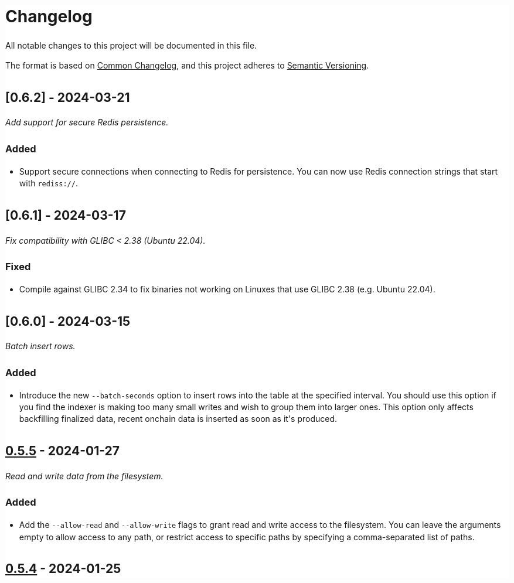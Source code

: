 # Changelog

All notable changes to this project will be documented in this file.

The format is based on [Common Changelog](https://common-changelog.org/), and
this project adheres to
[Semantic Versioning](https://semver.org/spec/v2.0.0.html).

## [0.6.2] - 2024-03-21

_Add support for secure Redis persistence._

### Added

-   Support secure connections when connecting to Redis for persistence.
    You can now use Redis connection strings that start with `rediss://`.

## [0.6.1] - 2024-03-17

_Fix compatibility with GLIBC < 2.38 (Ubuntu 22.04)._

### Fixed

-   Compile against GLIBC 2.34 to fix binaries not working on Linuxes
    that use GLIBC 2.38 (e.g. Ubuntu 22.04).

## [0.6.0] - 2024-03-15

_Batch insert rows._

### Added

-   Introduce the new `--batch-seconds` option to insert rows into the
    table at the specified interval. You should use this option if you find
    the indexer is making too many small writes and wish to group them into
    larger ones. This option only affects backfilling finalized data, recent
    onchain data is inserted as soon as it's produced.

## [0.5.5] - 2024-01-27

_Read and write data from the filesystem._

### Added

-   Add the `--allow-read` and `--allow-write` flags to grant read and write access to the filesystem. You can leave the arguments empty to allow access to any path, or restrict access to specific paths by specifying a comma-separated list of paths.

## [0.5.4] - 2024-01-25


[0.5.5]: https://github.com/apibara/dna/releases/tag/sink-postgres/v0.5.5
[0.5.4]: https://github.com/apibara/dna/releases/tag/sink-postgres/v0.5.4
[0.5.3]: https://github.com/apibara/dna/releases/tag/sink-postgres/v0.5.3
[0.5.2]: https://github.com/apibara/dna/releases/tag/sink-postgres/v0.5.2
[0.5.1]: https://github.com/apibara/dna/releases/tag/sink-postgres/v0.5.1
[0.5.0]: https://github.com/apibara/dna/releases/tag/sink-postgres/v0.5.0
[0.4.10]: https://github.com/apibara/dna/releases/tag/sink-postgres/v0.4.10
[0.4.9]: https://github.com/apibara/dna/releases/tag/sink-postgres/v0.4.9
[0.4.8]: https://github.com/apibara/dna/releases/tag/sink-postgres/v0.4.8
[0.4.7]: https://github.com/apibara/dna/releases/tag/sink-postgres/v0.4.7
[0.4.6]: https://github.com/apibara/dna/releases/tag/sink-postgres/v0.4.6
[0.4.5]: https://github.com/apibara/dna/releases/tag/sink-postgres/v0.4.5
[0.4.4]: https://github.com/apibara/dna/releases/tag/sink-postgres/v0.4.4
[0.4.3]: https://github.com/apibara/dna/releases/tag/sink-postgres/v0.4.3
[0.4.2]: https://github.com/apibara/dna/releases/tag/sink-postgres/v0.4.2
[0.4.1]: https://github.com/apibara/dna/releases/tag/sink-postgres/v0.4.1
[0.4.0]: https://github.com/apibara/dna/releases/tag/sink-postgres/v0.4.0
[0.3.0]: https://github.com/apibara/dna/releases/tag/sink-postgres/v0.3.0
[0.2.0]: https://github.com/apibara/dna/releases/tag/sink-postgres/v0.2.0
[0.1.0]: https://github.com/apibara/dna/releases/tag/sink-postgres/v0.1.0